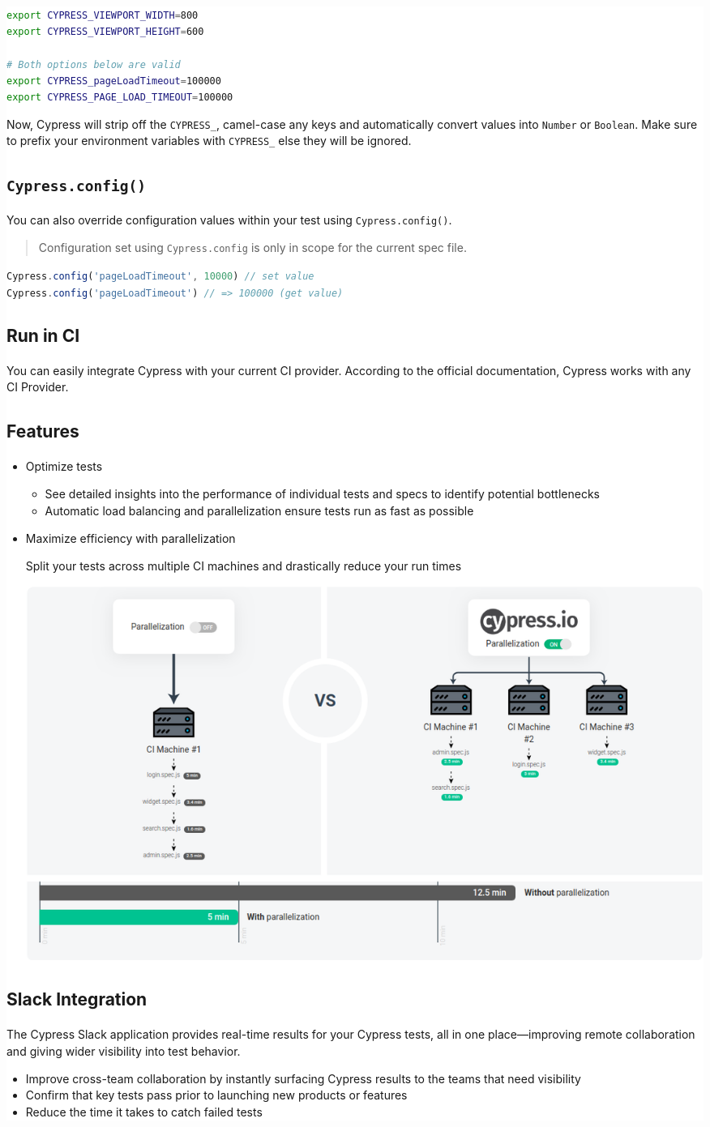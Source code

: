 ```bash
export CYPRESS_VIEWPORT_WIDTH=800
export CYPRESS_VIEWPORT_HEIGHT=600

# Both options below are valid
export CYPRESS_pageLoadTimeout=100000
export CYPRESS_PAGE_LOAD_TIMEOUT=100000
```

Now, Cypress will strip off the `CYPRESS_`, camel-case any keys and automatically convert values into `Number` or `Boolean`. Make sure to prefix your environment variables with `CYPRESS_` else they will be ignored.

## `Cypress.config()`

You can also override configuration values within your test using `Cypress.config()`.

> Configuration set using `Cypress.config` is only in scope for the current spec file.

```js
Cypress.config('pageLoadTimeout', 10000) // set value
Cypress.config('pageLoadTimeout') // => 100000 (get value)
```

## Run in CI

You can easily integrate Cypress with your current CI provider. According to the official documentation, Cypress works with any CI Provider.

## Features

- Optimize tests

  - See detailed insights into the performance of individual tests and specs to identify potential bottlenecks
  - Automatic load balancing and parallelization ensure tests run as fast as possible

- Maximize efficiency with parallelization

  Split your tests across multiple CI machines and drastically reduce your run times

  ![Parallelization in Cypress]



## Slack Integration

The Cypress Slack application provides real-time results for your Cypress tests, all in one place—improving remote collaboration and giving wider visibility into test behavior.

- Improve cross-team collaboration by instantly surfacing Cypress results to the teams that need visibility
- Confirm that key tests pass prior to launching new products or features
- Reduce the time it takes to catch failed tests


[Parallelization in Cypress]: /src/assets/TestingWithCypress/images/cypress_parallelization.png "Parallelization in Cypress!"
[GitHub Integration]: /src/assets/TestingWithCypress/images/cypress_github_comment.png "Cypress bot comment in a GitHub PR."
[Cypress Slack Integration]: /src/assets/TestingWithCypress/images/cypress_slack_integration.png "Cypress channel inside Slack Application."
[environment variables]: https://docs.cypress.io/guides/guides/environment-variables.html#Setting "Environment Variables in Cypress"
[Test Retries]: https://docs.cypress.io/guides/guides/test-retries.html "Retrying test with Cypress"